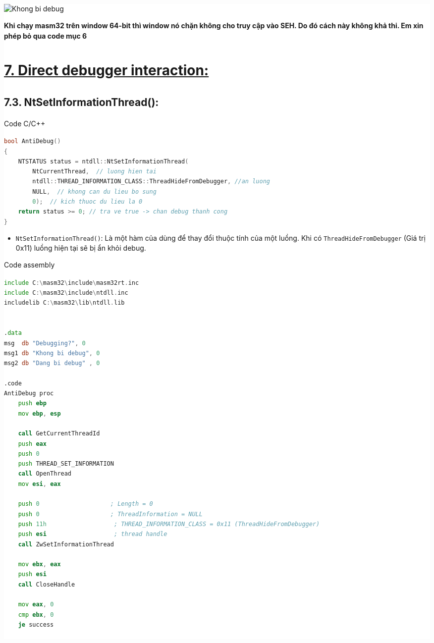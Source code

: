 ![Khong bi debug](https://github.com/user-attachments/assets/20c6f548-68fb-492c-97c2-9ba025377c2e)

**Khi chạy masm32 trên window 64-bit thì window nó chặn không cho truy cập vào SEH. Do đó cách này không khả thi. Em xin phép bỏ qua code mục 6**

# [7. Direct debugger interaction:](https://anti-debug.checkpoint.com/techniques/interactive.html)

## 7.3. NtSetInformationThread():

Code C/C++
```cpp
bool AntiDebug()
{
    NTSTATUS status = ntdll::NtSetInformationThread(
        NtCurrentThread,  // luong hien tai
        ntdll::THREAD_INFORMATION_CLASS::ThreadHideFromDebugger, //an luong
        NULL,  // khong can du lieu bo sung
        0);  // kich thuoc du lieu la 0
    return status >= 0; // tra ve true -> chan debug thanh cong
}
```
- `NtSetInformationThread()`: Là một hàm của dùng để thay đổi thuộc tính của một luồng. Khi có `ThreadHideFromDebugger` (Giá trị 0x11) luồng hiện tại sẽ bị ẩn khỏi debug.

Code assembly
```asm
include C:\masm32\include\masm32rt.inc
include C:\masm32\include\ntdll.inc
includelib C:\masm32\lib\ntdll.lib


.data
msg  db "Debugging?", 0
msg1 db "Khong bi debug", 0
msg2 db "Dang bi debug" , 0

.code
AntiDebug proc
    push ebp
    mov ebp, esp

    call GetCurrentThreadId
    push eax
    push 0
    push THREAD_SET_INFORMATION
    call OpenThread
    mov esi, eax

    push 0                    ; Length = 0
    push 0                    ; ThreadInformation = NULL
    push 11h                   ; THREAD_INFORMATION_CLASS = 0x11 (ThreadHideFromDebugger)
    push esi                   ; thread handle
    call ZwSetInformationThread 
    
    mov ebx, eax
    push esi
    call CloseHandle

    mov eax, 0
    cmp ebx, 0
    je success
    
```